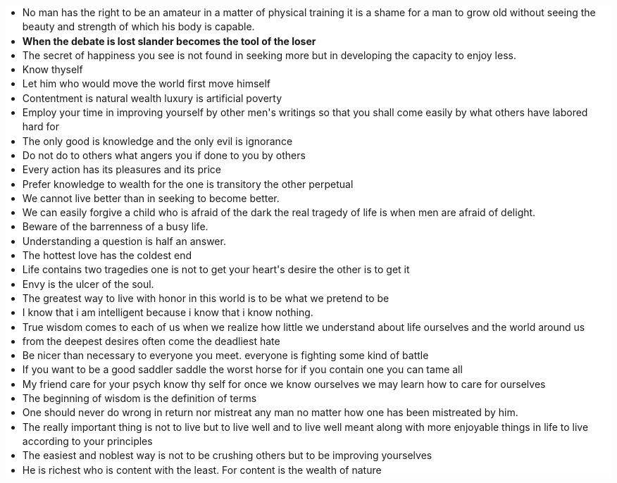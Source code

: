 - No man has the right to be an amateur in a matter of physical training it is a shame for a man to grow old without seeing the beauty and strength of which his body is capable. 
- **When the debate is lost slander becomes the tool of the loser**
- The secret of happiness you see is not found in seeking more but in developing the capacity to enjoy less. 
- Know thyself
- Let him who would move the world first move himself
- Contentment is natural wealth luxury is artificial poverty
- Employ your time in improving yourself by other men's writings so that you shall come easily by what others have labored hard for
- The only good is knowledge and the only evil is ignorance
- Do not do to others what angers you if done to you by others
- Every action has its pleasures and its price 
- Prefer knowledge to wealth for the one is transitory the other perpetual
- We cannot live better than in seeking to become better.
- We can easily forgive a child who is afraid of the dark the real tragedy of life is when men are afraid of delight.
- Beware of the barrenness of a busy life.
- Understanding a question is half an answer.
- The hottest love has the coldest end
- Life contains two tragedies one is not to get your heart's desire the other is to get it
- Envy is the ulcer of the soul.
- The greatest way to live with honor in this world is to be what we pretend to be
- I know that i am intelligent because i know that i know nothing.
- True wisdom comes to each of us when we realize how little we understand about life ourselves and the world around us
- from the deepest desires often come the deadliest hate
- Be nicer than necessary to everyone you meet. everyone is fighting some kind of battle
- If you want to be a good saddler saddle the worst horse for if you contain one you can tame all
- My friend care for your psych know thy self for once we know ourselves we may learn how to care for ourselves
- The beginning of wisdom is the definition of terms
- One should never do wrong in return nor mistreat any man no matter how one has been mistreated by him.
- The really important thing is not to live but to live well and to live well meant along with more enjoyable things in life to live according to your principles
- The easiest and noblest way is not to be crushing others but to be improving yourselves
- He is richest who is content with the least. For content is the wealth of nature



